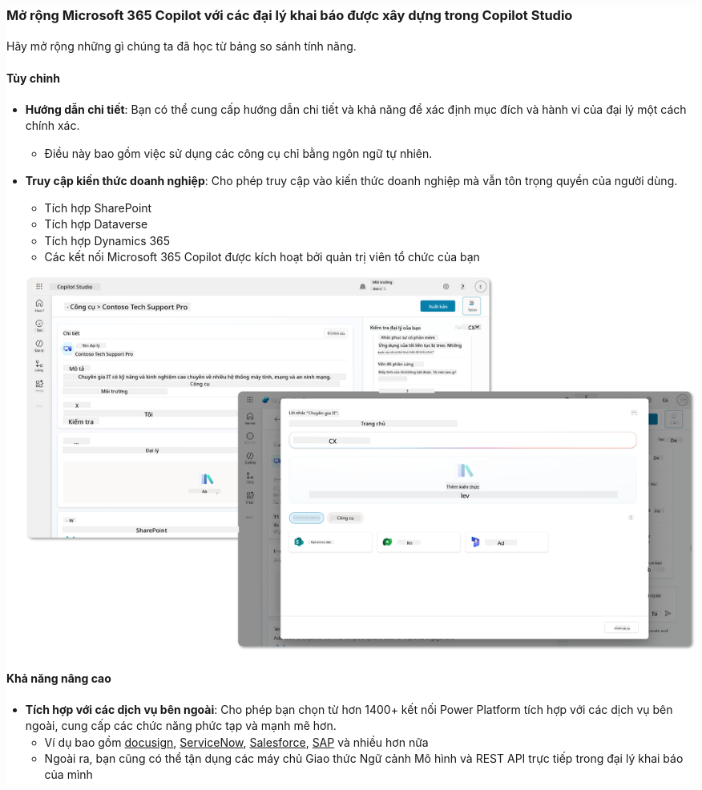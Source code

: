 ### Mở rộng Microsoft 365 Copilot với các đại lý khai báo được xây dựng trong Copilot Studio

Hãy mở rộng những gì chúng ta đã học từ bảng so sánh tính năng.

#### Tùy chỉnh

- **Hướng dẫn chi tiết**: Bạn có thể cung cấp hướng dẫn chi tiết và khả năng để xác định mục đích và hành vi của đại lý một cách chính xác.
  - Điều này bao gồm việc sử dụng các công cụ chỉ bằng ngôn ngữ tự nhiên.

- **Truy cập kiến thức doanh nghiệp**: Cho phép truy cập vào kiến thức doanh nghiệp mà vẫn tôn trọng quyền của người dùng.
  - Tích hợp SharePoint
  - Tích hợp Dataverse
  - Tích hợp Dynamics 365
  - Các kết nối Microsoft 365 Copilot được kích hoạt bởi quản trị viên tổ chức của bạn

   ![Tùy chỉnh](../../../../../translated_images/3.0_01_Customization.b8e31d7637b02ec72f4bbb3b25a5ae6339af4424d212a6120ca2c437bb5cf150.vi.png)

#### Khả năng nâng cao

- **Tích hợp với các dịch vụ bên ngoài**: Cho phép bạn chọn từ hơn 1400+ kết nối Power Platform tích hợp với các dịch vụ bên ngoài, cung cấp các chức năng phức tạp và mạnh mẽ hơn.
  - Ví dụ bao gồm [docusign](https://learn.microsoft.com/connectors/docusign/?WT.mc_id=power-172614-ebenitez), [ServiceNow](https://learn.microsoft.com/connectors/service-now/?WT.mc_id=power-172614-ebenitez), [Salesforce](https://learn.microsoft.com/connectors/salesforce/?WT.mc_id=power-172614-ebenitez), [SAP](https://learn.microsoft.com/connectors/sap/?WT.mc_id=power-172614-ebenitez) và nhiều hơn nữa
  - Ngoài ra, bạn cũng có thể tận dụng các máy chủ Giao thức Ngữ cảnh Mô hình và REST API trực tiếp trong đại lý khai báo của mình
